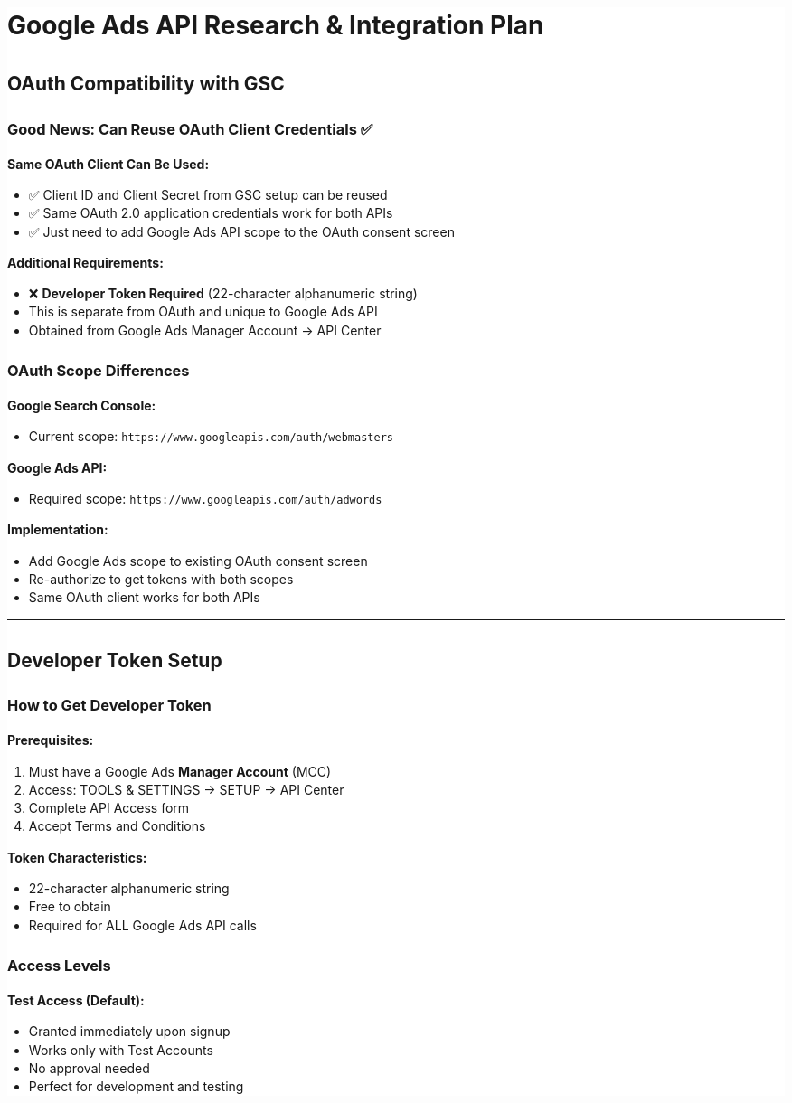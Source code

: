 # Google Ads API Research & Integration Plan

## OAuth Compatibility with GSC

### Good News: Can Reuse OAuth Client Credentials ✅

**Same OAuth Client Can Be Used:**
- ✅ Client ID and Client Secret from GSC setup can be reused
- ✅ Same OAuth 2.0 application credentials work for both APIs
- ✅ Just need to add Google Ads API scope to the OAuth consent screen

**Additional Requirements:**
- ❌ **Developer Token Required** (22-character alphanumeric string)
- This is separate from OAuth and unique to Google Ads API
- Obtained from Google Ads Manager Account → API Center

### OAuth Scope Differences

**Google Search Console:**
- Current scope: `https://www.googleapis.com/auth/webmasters`

**Google Ads API:**
- Required scope: `https://www.googleapis.com/auth/adwords`

**Implementation:**
- Add Google Ads scope to existing OAuth consent screen
- Re-authorize to get tokens with both scopes
- Same OAuth client works for both APIs

---

## Developer Token Setup

### How to Get Developer Token

**Prerequisites:**
1. Must have a Google Ads **Manager Account** (MCC)
2. Access: TOOLS & SETTINGS → SETUP → API Center
3. Complete API Access form
4. Accept Terms and Conditions

**Token Characteristics:**
- 22-character alphanumeric string
- Free to obtain
- Required for ALL Google Ads API calls

### Access Levels

**Test Access (Default):**
- Granted immediately upon signup
- Works only with Test Accounts
- No approval needed
- Perfect for development and testing
